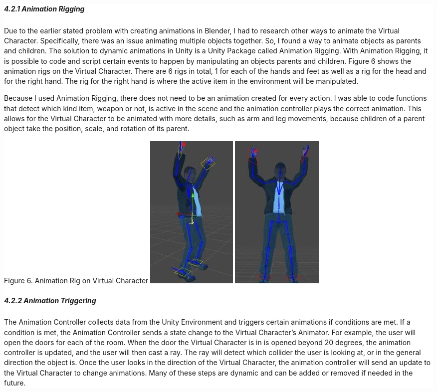 ##### 4.2.1 Animation Rigging

Due to the earlier stated problem with creating animations in Blender, I had to research other ways to animate the Virtual Character. Specifically, there was an issue animating multiple objects together. So, I found a way to animate objects as parents and children. The solution to dynamic animations in Unity is a Unity Package called Animation Rigging. With Animation Rigging, it is possible to code and script certain events to happen by manipulating an objects parents and children. Figure 6 shows the animation rigs on the Virtual Character. There are 6 rigs in total, 1 for each of the hands and feet as well as a rig for the head and for the right hand. The rig for the right hand is where the active item in the environment will be manipulated. 

Because I used Animation Rigging, there does not need to be an animation created for every action. I was able to code functions that detect which kind item, weapon or not, is active in the scene and the animation controller plays the correct animation. This allows for the Virtual Character to be animated with more details, such as arm and leg movements, because children of a parent object take the position, scale, and rotation of its parent. 

Figure 6. Animation Rig on Virtual Character 
![Figure 6](https://raw.githubusercontent.com/connors128/nextjs-blog/main/pictures/image-006.jpg) ![Figure 6](https://raw.githubusercontent.com/connors128/nextjs-blog/main/pictures/image-007.jpg)

##### 4.2.2 Animation Triggering

The Animation Controller collects data from the Unity Environment and triggers certain animations if conditions are met. If a condition is met, the Animation Controller sends a state change to the Virtual Character’s Animator. For example, the user will open the doors for each of the room. When the door the Virtual Character is in is opened beyond 20 degrees, the animation controller is updated, and the user will then cast a ray. The ray will detect which collider the user is looking at, or in the general direction the object is. Once the user looks in the direction of the Virtual Character, the animation controller will send an update to the Virtual Character to change animations. Many of these steps are dynamic and can be added or removed if needed in the future. 
